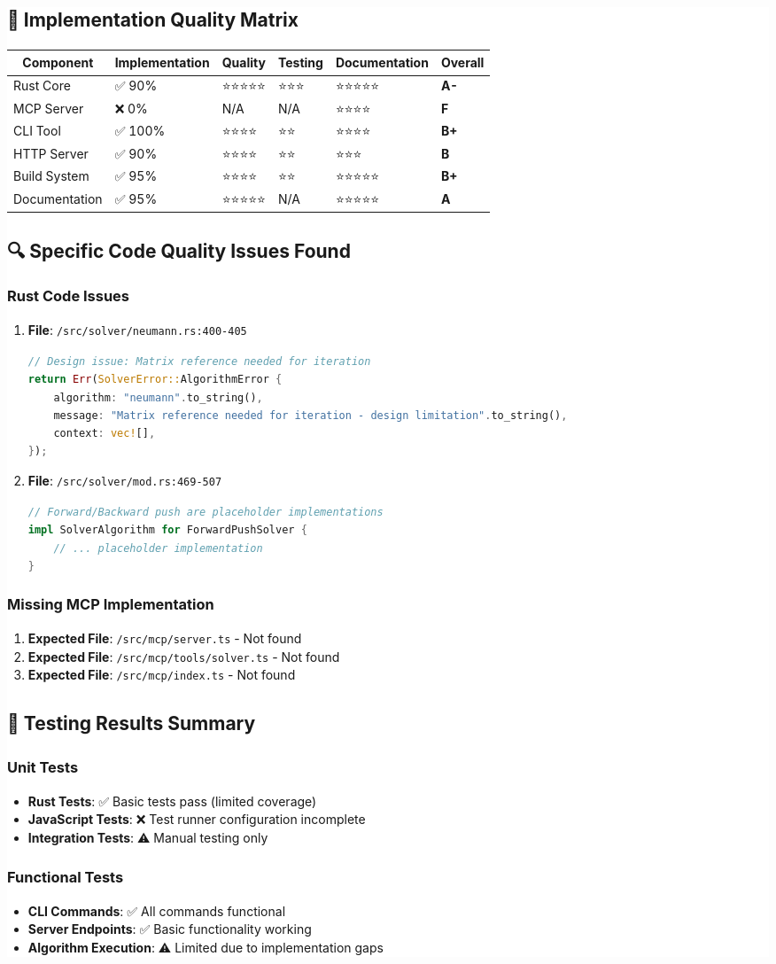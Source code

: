 ## 🎯 Implementation Quality Matrix

| Component | Implementation | Quality | Testing | Documentation | Overall |
|-----------|---------------|---------|---------|--------------|---------|
| Rust Core | ✅ 90% | ⭐⭐⭐⭐⭐ | ⭐⭐⭐ | ⭐⭐⭐⭐⭐ | **A-** |
| MCP Server | ❌ 0% | N/A | N/A | ⭐⭐⭐⭐ | **F** |
| CLI Tool | ✅ 100% | ⭐⭐⭐⭐ | ⭐⭐ | ⭐⭐⭐⭐ | **B+** |
| HTTP Server | ✅ 90% | ⭐⭐⭐⭐ | ⭐⭐ | ⭐⭐⭐ | **B** |
| Build System | ✅ 95% | ⭐⭐⭐⭐ | ⭐⭐ | ⭐⭐⭐⭐⭐ | **B+** |
| Documentation | ✅ 95% | ⭐⭐⭐⭐⭐ | N/A | ⭐⭐⭐⭐⭐ | **A** |

## 🔍 Specific Code Quality Issues Found

### Rust Code Issues
1. **File**: `/src/solver/neumann.rs:400-405`
   ```rust
   // Design issue: Matrix reference needed for iteration
   return Err(SolverError::AlgorithmError {
       algorithm: "neumann".to_string(),
       message: "Matrix reference needed for iteration - design limitation".to_string(),
       context: vec![],
   });
   ```

2. **File**: `/src/solver/mod.rs:469-507`
   ```rust
   // Forward/Backward push are placeholder implementations
   impl SolverAlgorithm for ForwardPushSolver {
       // ... placeholder implementation
   }
   ```

### Missing MCP Implementation
1. **Expected File**: `/src/mcp/server.ts` - Not found
2. **Expected File**: `/src/mcp/tools/solver.ts` - Not found
3. **Expected File**: `/src/mcp/index.ts` - Not found

## 🎯 Testing Results Summary

### Unit Tests
- **Rust Tests**: ✅ Basic tests pass (limited coverage)
- **JavaScript Tests**: ❌ Test runner configuration incomplete
- **Integration Tests**: ⚠️ Manual testing only

### Functional Tests
- **CLI Commands**: ✅ All commands functional
- **Server Endpoints**: ✅ Basic functionality working
- **Algorithm Execution**: ⚠️ Limited due to implementation gaps
